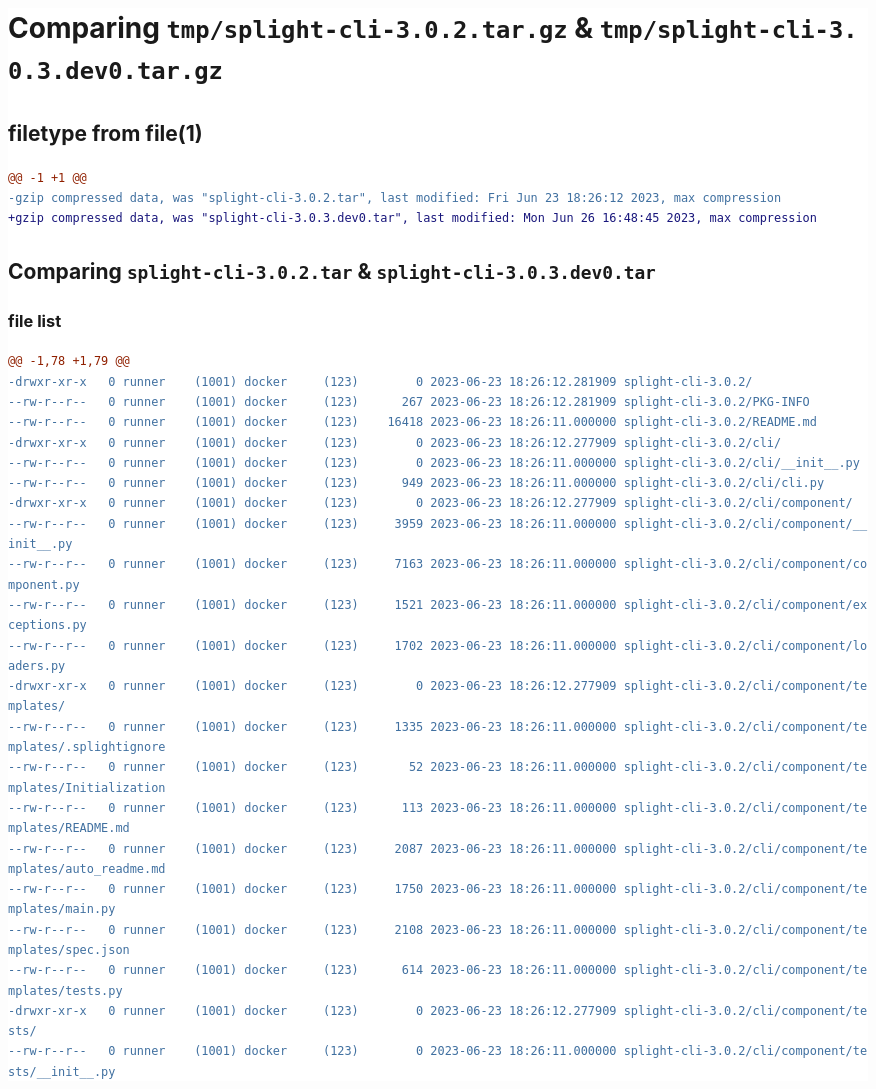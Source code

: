 # Comparing `tmp/splight-cli-3.0.2.tar.gz` & `tmp/splight-cli-3.0.3.dev0.tar.gz`

## filetype from file(1)

```diff
@@ -1 +1 @@
-gzip compressed data, was "splight-cli-3.0.2.tar", last modified: Fri Jun 23 18:26:12 2023, max compression
+gzip compressed data, was "splight-cli-3.0.3.dev0.tar", last modified: Mon Jun 26 16:48:45 2023, max compression
```

## Comparing `splight-cli-3.0.2.tar` & `splight-cli-3.0.3.dev0.tar`

### file list

```diff
@@ -1,78 +1,79 @@
-drwxr-xr-x   0 runner    (1001) docker     (123)        0 2023-06-23 18:26:12.281909 splight-cli-3.0.2/
--rw-r--r--   0 runner    (1001) docker     (123)      267 2023-06-23 18:26:12.281909 splight-cli-3.0.2/PKG-INFO
--rw-r--r--   0 runner    (1001) docker     (123)    16418 2023-06-23 18:26:11.000000 splight-cli-3.0.2/README.md
-drwxr-xr-x   0 runner    (1001) docker     (123)        0 2023-06-23 18:26:12.277909 splight-cli-3.0.2/cli/
--rw-r--r--   0 runner    (1001) docker     (123)        0 2023-06-23 18:26:11.000000 splight-cli-3.0.2/cli/__init__.py
--rw-r--r--   0 runner    (1001) docker     (123)      949 2023-06-23 18:26:11.000000 splight-cli-3.0.2/cli/cli.py
-drwxr-xr-x   0 runner    (1001) docker     (123)        0 2023-06-23 18:26:12.277909 splight-cli-3.0.2/cli/component/
--rw-r--r--   0 runner    (1001) docker     (123)     3959 2023-06-23 18:26:11.000000 splight-cli-3.0.2/cli/component/__init__.py
--rw-r--r--   0 runner    (1001) docker     (123)     7163 2023-06-23 18:26:11.000000 splight-cli-3.0.2/cli/component/component.py
--rw-r--r--   0 runner    (1001) docker     (123)     1521 2023-06-23 18:26:11.000000 splight-cli-3.0.2/cli/component/exceptions.py
--rw-r--r--   0 runner    (1001) docker     (123)     1702 2023-06-23 18:26:11.000000 splight-cli-3.0.2/cli/component/loaders.py
-drwxr-xr-x   0 runner    (1001) docker     (123)        0 2023-06-23 18:26:12.277909 splight-cli-3.0.2/cli/component/templates/
--rw-r--r--   0 runner    (1001) docker     (123)     1335 2023-06-23 18:26:11.000000 splight-cli-3.0.2/cli/component/templates/.splightignore
--rw-r--r--   0 runner    (1001) docker     (123)       52 2023-06-23 18:26:11.000000 splight-cli-3.0.2/cli/component/templates/Initialization
--rw-r--r--   0 runner    (1001) docker     (123)      113 2023-06-23 18:26:11.000000 splight-cli-3.0.2/cli/component/templates/README.md
--rw-r--r--   0 runner    (1001) docker     (123)     2087 2023-06-23 18:26:11.000000 splight-cli-3.0.2/cli/component/templates/auto_readme.md
--rw-r--r--   0 runner    (1001) docker     (123)     1750 2023-06-23 18:26:11.000000 splight-cli-3.0.2/cli/component/templates/main.py
--rw-r--r--   0 runner    (1001) docker     (123)     2108 2023-06-23 18:26:11.000000 splight-cli-3.0.2/cli/component/templates/spec.json
--rw-r--r--   0 runner    (1001) docker     (123)      614 2023-06-23 18:26:11.000000 splight-cli-3.0.2/cli/component/templates/tests.py
-drwxr-xr-x   0 runner    (1001) docker     (123)        0 2023-06-23 18:26:12.277909 splight-cli-3.0.2/cli/component/tests/
--rw-r--r--   0 runner    (1001) docker     (123)        0 2023-06-23 18:26:11.000000 splight-cli-3.0.2/cli/component/tests/__init__.py
```